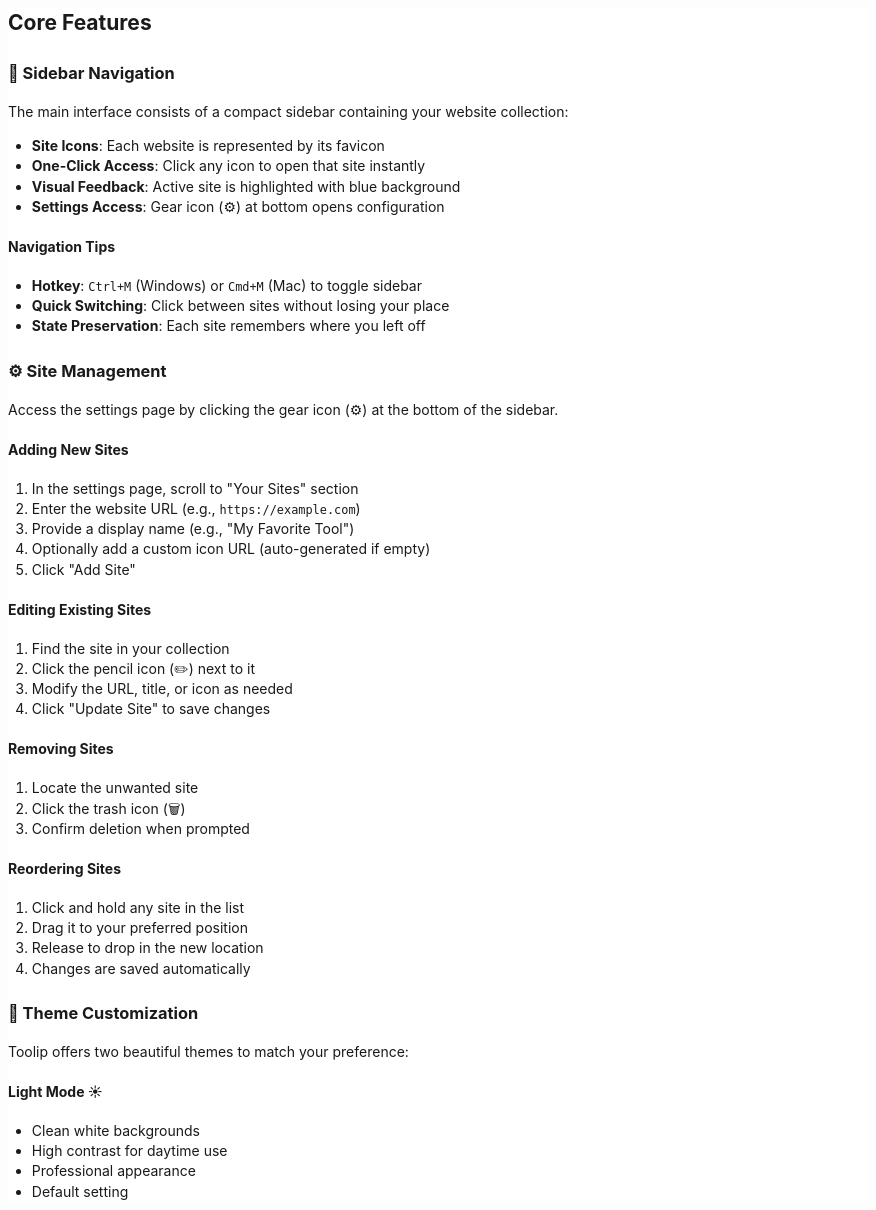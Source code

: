 ## Core Features

### 🚀 Sidebar Navigation

The main interface consists of a compact sidebar containing your website collection:

- **Site Icons**: Each website is represented by its favicon
- **One-Click Access**: Click any icon to open that site instantly
- **Visual Feedback**: Active site is highlighted with blue background
- **Settings Access**: Gear icon (⚙️) at bottom opens configuration

#### Navigation Tips
- **Hotkey**: `Ctrl+M` (Windows) or `Cmd+M` (Mac) to toggle sidebar
- **Quick Switching**: Click between sites without losing your place
- **State Preservation**: Each site remembers where you left off

### ⚙️ Site Management

Access the settings page by clicking the gear icon (⚙️) at the bottom of the sidebar.

#### Adding New Sites
1. In the settings page, scroll to "Your Sites" section
2. Enter the website URL (e.g., `https://example.com`)
3. Provide a display name (e.g., "My Favorite Tool")
4. Optionally add a custom icon URL (auto-generated if empty)
5. Click "Add Site"

#### Editing Existing Sites
1. Find the site in your collection
2. Click the pencil icon (✏️) next to it
3. Modify the URL, title, or icon as needed
4. Click "Update Site" to save changes

#### Removing Sites
1. Locate the unwanted site
2. Click the trash icon (🗑️)
3. Confirm deletion when prompted

#### Reordering Sites
1. Click and hold any site in the list
2. Drag it to your preferred position
3. Release to drop in the new location
4. Changes are saved automatically

### 🎨 Theme Customization

Toolip offers two beautiful themes to match your preference:

#### Light Mode ☀️
- Clean white backgrounds
- High contrast for daytime use
- Professional appearance
- Default setting
